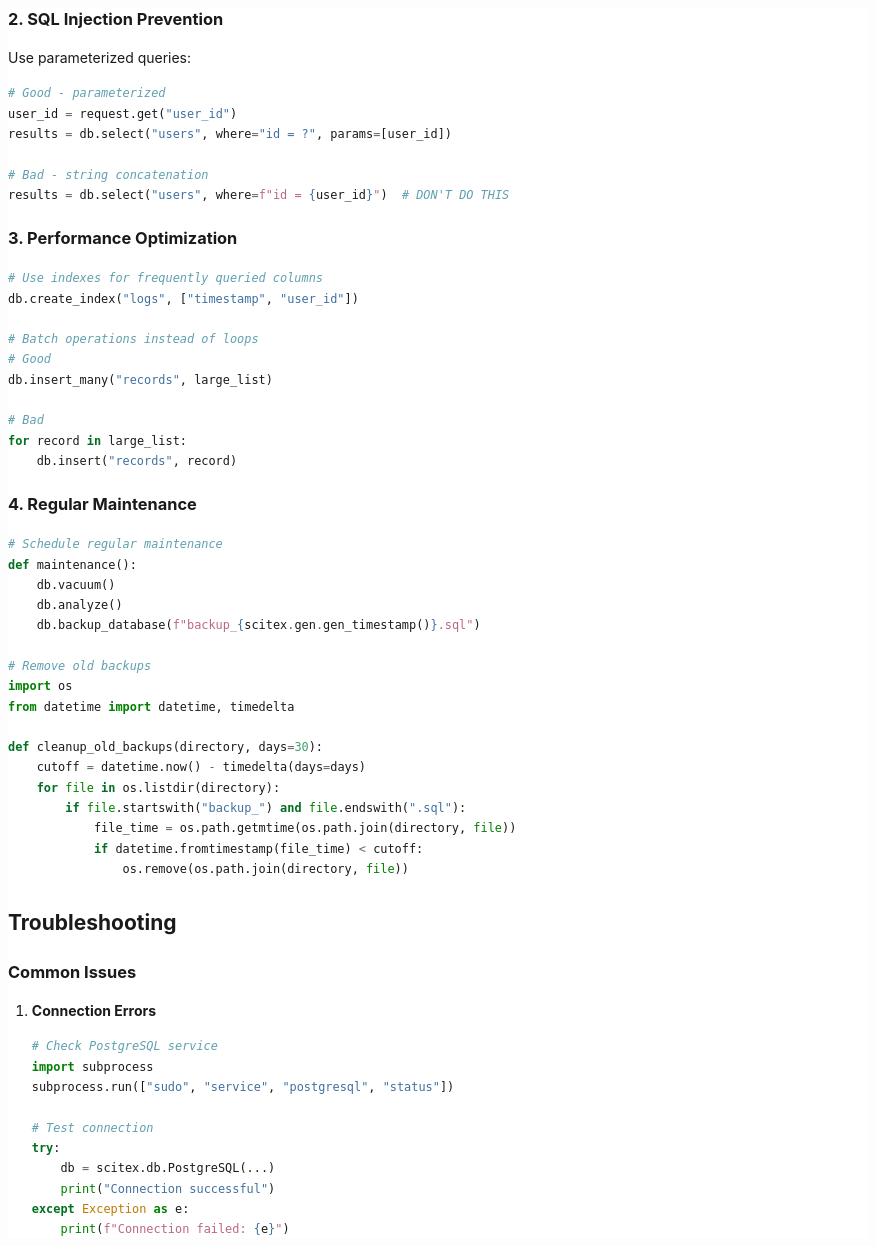 ### 2. SQL Injection Prevention
Use parameterized queries:
```python
# Good - parameterized
user_id = request.get("user_id")
results = db.select("users", where="id = ?", params=[user_id])

# Bad - string concatenation
results = db.select("users", where=f"id = {user_id}")  # DON'T DO THIS
```

### 3. Performance Optimization
```python
# Use indexes for frequently queried columns
db.create_index("logs", ["timestamp", "user_id"])

# Batch operations instead of loops
# Good
db.insert_many("records", large_list)

# Bad
for record in large_list:
    db.insert("records", record)
```

### 4. Regular Maintenance
```python
# Schedule regular maintenance
def maintenance():
    db.vacuum()
    db.analyze()
    db.backup_database(f"backup_{scitex.gen.gen_timestamp()}.sql")

# Remove old backups
import os
from datetime import datetime, timedelta

def cleanup_old_backups(directory, days=30):
    cutoff = datetime.now() - timedelta(days=days)
    for file in os.listdir(directory):
        if file.startswith("backup_") and file.endswith(".sql"):
            file_time = os.path.getmtime(os.path.join(directory, file))
            if datetime.fromtimestamp(file_time) < cutoff:
                os.remove(os.path.join(directory, file))
```

## Troubleshooting

### Common Issues

1. **Connection Errors**
   ```python
   # Check PostgreSQL service
   import subprocess
   subprocess.run(["sudo", "service", "postgresql", "status"])
   
   # Test connection
   try:
       db = scitex.db.PostgreSQL(...)
       print("Connection successful")
   except Exception as e:
       print(f"Connection failed: {e}")
   ```
